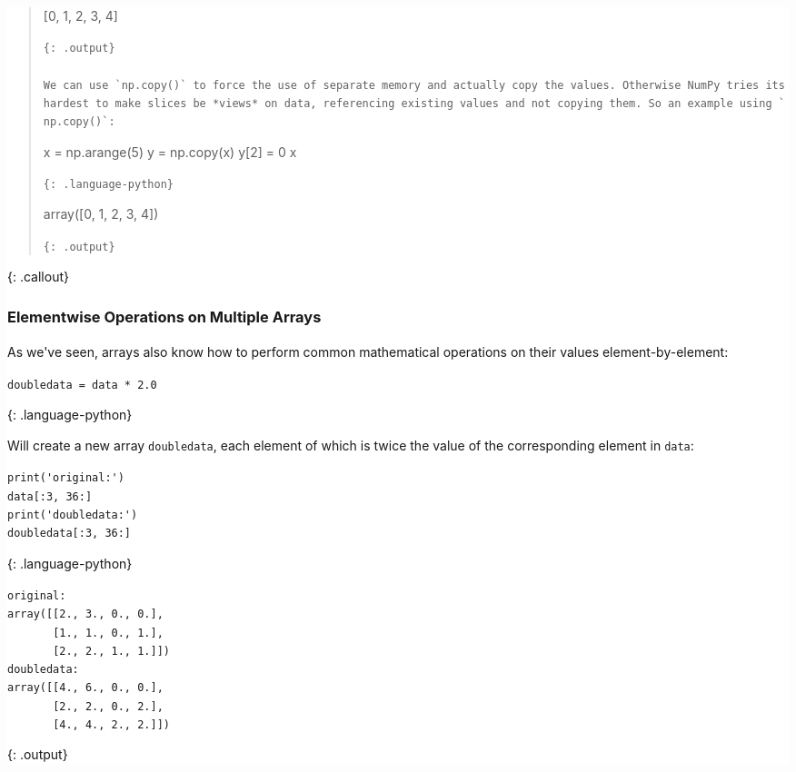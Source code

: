 > [0, 1, 2, 3, 4]
> ~~~
> {: .output}
>
> We can use `np.copy()` to force the use of separate memory and actually copy the values. Otherwise NumPy tries its hardest to make slices be *views* on data, referencing existing values and not copying them. So an example using `np.copy()`:
> 
> ~~~
> x = np.arange(5)
> y = np.copy(x)
> y[2] = 0
> x
> ~~~
> {: .language-python}
>
> ~~~
> array([0, 1, 2, 3, 4])
> ~~~
> {: .output}
{: .callout}

### Elementwise Operations on Multiple Arrays

As we've seen, arrays also know how to perform common mathematical operations on their values element-by-element:

~~~
doubledata = data * 2.0
~~~
{: .language-python}

Will create a new array `doubledata`, each element of which is twice the value of the corresponding element in `data`:

~~~
print('original:')
data[:3, 36:]
print('doubledata:')
doubledata[:3, 36:]
~~~
{: .language-python}

~~~
original:
array([[2., 3., 0., 0.],
       [1., 1., 0., 1.],
       [2., 2., 1., 1.]])
doubledata:
array([[4., 6., 0., 0.],
       [2., 2., 0., 2.],
       [4., 4., 2., 2.]])
~~~
{: .output}
